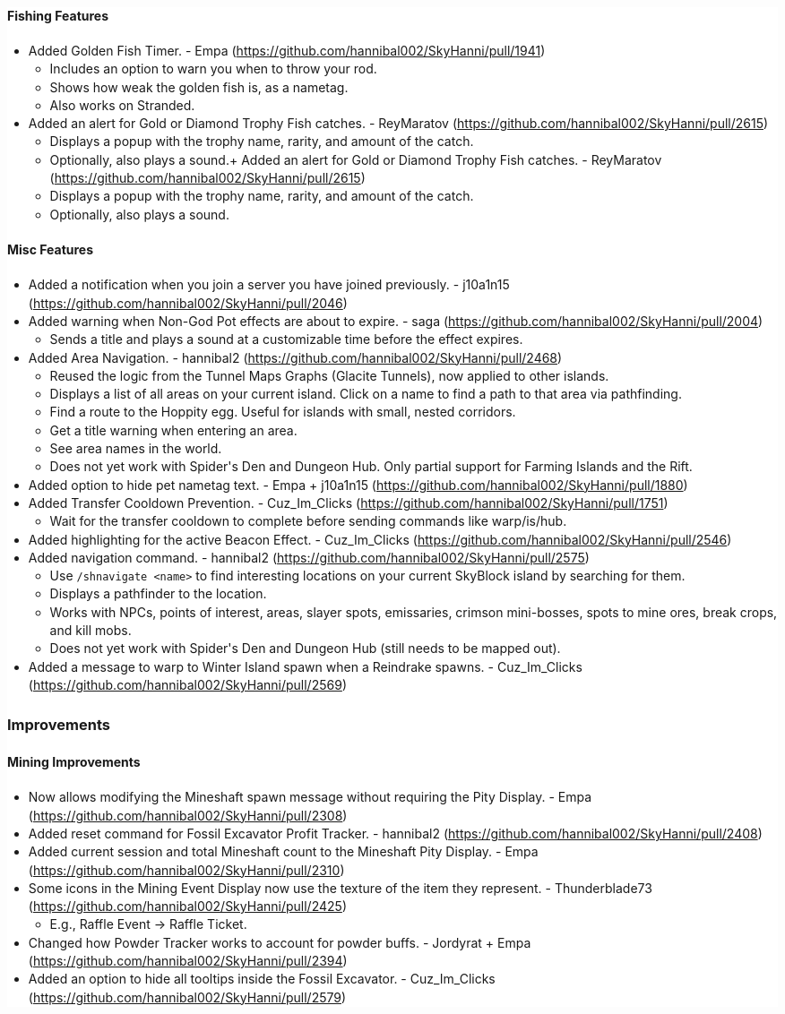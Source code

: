 #### Fishing Features

+ Added Golden Fish Timer. - Empa (https://github.com/hannibal002/SkyHanni/pull/1941)
    + Includes an option to warn you when to throw your rod.
    + Shows how weak the golden fish is, as a nametag.
    + Also works on Stranded.
+ Added an alert for Gold or Diamond Trophy Fish catches. - ReyMaratov (https://github.com/hannibal002/SkyHanni/pull/2615)
    + Displays a popup with the trophy name, rarity, and amount of the catch.
    + Optionally, also plays a sound.+ Added an alert for Gold or Diamond Trophy Fish catches. - ReyMaratov (https://github.com/hannibal002/SkyHanni/pull/2615)
  + Displays a popup with the trophy name, rarity, and amount of the catch.
  + Optionally, also plays a sound.

#### Misc Features

+ Added a notification when you join a server you have joined previously. - j10a1n15 (https://github.com/hannibal002/SkyHanni/pull/2046)
+ Added warning when Non-God Pot effects are about to expire. - saga (https://github.com/hannibal002/SkyHanni/pull/2004)
    + Sends a title and plays a sound at a customizable time before the effect expires.
+ Added Area Navigation. - hannibal2 (https://github.com/hannibal002/SkyHanni/pull/2468)
    + Reused the logic from the Tunnel Maps Graphs (Glacite Tunnels), now applied to other islands.
    + Displays a list of all areas on your current island. Click on a name to find a path to that area via pathfinding.
    + Find a route to the Hoppity egg. Useful for islands with small, nested corridors.
    + Get a title warning when entering an area.
    + See area names in the world.
    + Does not yet work with Spider's Den and Dungeon Hub. Only partial support for Farming Islands and the Rift.
+ Added option to hide pet nametag text. - Empa + j10a1n15 (https://github.com/hannibal002/SkyHanni/pull/1880)
+ Added Transfer Cooldown Prevention. - Cuz_Im_Clicks (https://github.com/hannibal002/SkyHanni/pull/1751)
    + Wait for the transfer cooldown to complete before sending commands like warp/is/hub.
+ Added highlighting for the active Beacon Effect. - Cuz_Im_Clicks (https://github.com/hannibal002/SkyHanni/pull/2546)
+ Added navigation command. - hannibal2 (https://github.com/hannibal002/SkyHanni/pull/2575)
    + Use `/shnavigate <name>` to find interesting locations on your current SkyBlock island by searching for them.
    + Displays a pathfinder to the location.
    + Works with NPCs, points of interest, areas, slayer spots, emissaries, crimson mini-bosses, spots to mine ores, break crops, and kill mobs.
    + Does not yet work with Spider's Den and Dungeon Hub (still needs to be mapped out).
+ Added a message to warp to Winter Island spawn when a Reindrake spawns. - Cuz_Im_Clicks (https://github.com/hannibal002/SkyHanni/pull/2569)

### Improvements

#### Mining Improvements

+ Now allows modifying the Mineshaft spawn message without requiring the Pity Display. - Empa (https://github.com/hannibal002/SkyHanni/pull/2308)
+ Added reset command for Fossil Excavator Profit Tracker. - hannibal2 (https://github.com/hannibal002/SkyHanni/pull/2408)
+ Added current session and total Mineshaft count to the Mineshaft Pity Display. - Empa (https://github.com/hannibal002/SkyHanni/pull/2310)
+ Some icons in the Mining Event Display now use the texture of the item they represent. - Thunderblade73 (https://github.com/hannibal002/SkyHanni/pull/2425)
    + E.g., Raffle Event -> Raffle Ticket.
+ Changed how Powder Tracker works to account for powder buffs. - Jordyrat + Empa (https://github.com/hannibal002/SkyHanni/pull/2394)
+ Added an option to hide all tooltips inside the Fossil Excavator. - Cuz_Im_Clicks (https://github.com/hannibal002/SkyHanni/pull/2579)